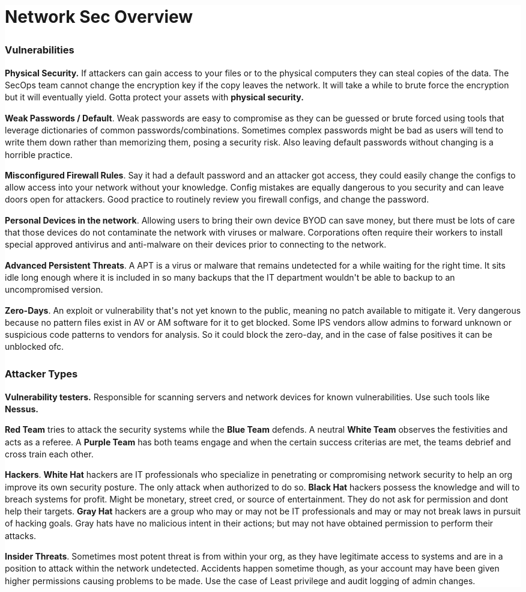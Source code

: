# Network Sec Overview
### Vulnerabilities
**Physical Security.** If attackers can gain access to your files or to the physical computers they can steal copies of the data. The SecOps team cannot change the encryption key if the copy leaves the network. It will take a while to brute force the encryption but it will eventually yield. Gotta protect your assets  with **physical security.**

**Weak Passwords / Default**. Weak passwords are easy to compromise as they can be guessed or brute forced using tools that leverage dictionaries of common passwords/combinations. Sometimes complex passwords might be bad as users will tend to write them down rather than memorizing them, posing a security risk. Also leaving default passwords without changing is a horrible practice.

**Misconfigured Firewall Rules**. Say it had a default password and an attacker got access, they could easily change the configs to allow access into your network without your knowledge. Config mistakes are equally dangerous to you security and can leave doors open for attackers. Good practice to routinely review you firewall configs, and change the password.

**Personal Devices in the network**. Allowing users to bring their own device BYOD can save money, but there must be lots of care that those devices do not contaminate the network with viruses or malware. Corporations often require their workers to install special approved antivirus and anti-malware on their devices prior to connecting to the network.

**Advanced Persistent Threats**. A APT is a virus or malware that remains undetected for a while waiting for the right time. It sits idle long enough where it is included in so many backups that the IT department wouldn't be able to backup to an uncompromised version.

**Zero-Days**. An exploit or vulnerability that's not yet known to the public, meaning no patch available to mitigate it. Very dangerous because no pattern files exist in AV or AM software for it to get blocked. Some IPS vendors allow admins to forward unknown or suspicious code patterns to vendors for analysis. So it could block the zero-day, and in the case of false positives it can be unblocked ofc.


### Attacker Types

**Vulnerability testers.** Responsible for scanning servers and network devices for known vulnerabilities. Use such tools like **Nessus.**

**Red Team** tries to attack the security systems while the **Blue Team** defends. A neutral **White Team** observes the festivities and acts as a referee. A **Purple Team** has both teams engage and when the certain success criterias are met, the teams debrief and cross train each other.

**Hackers**. **White Hat** hackers are IT professionals who specialize in penetrating or compromising network security to help an org improve its own security posture. The only attack when authorized to do so.
**Black Hat** hackers possess the knowledge and will to breach systems for profit. Might be monetary, street cred, or source of entertainment. They do not ask for permission and dont help their targets.
**Gray Hat** hackers are a group who may or may not be IT professionals and may or may not break laws in pursuit of hacking goals. Gray hats have no malicious intent in their actions; but may not have obtained permission to perform their attacks.

**Insider Threats**. Sometimes most potent threat is from within your org, as they have legitimate access to systems and are in a position to attack within the network undetected. Accidents happen sometime though, as your account may have been given higher permissions causing problems to be made. Use the case of Least privilege and audit logging of admin changes.
